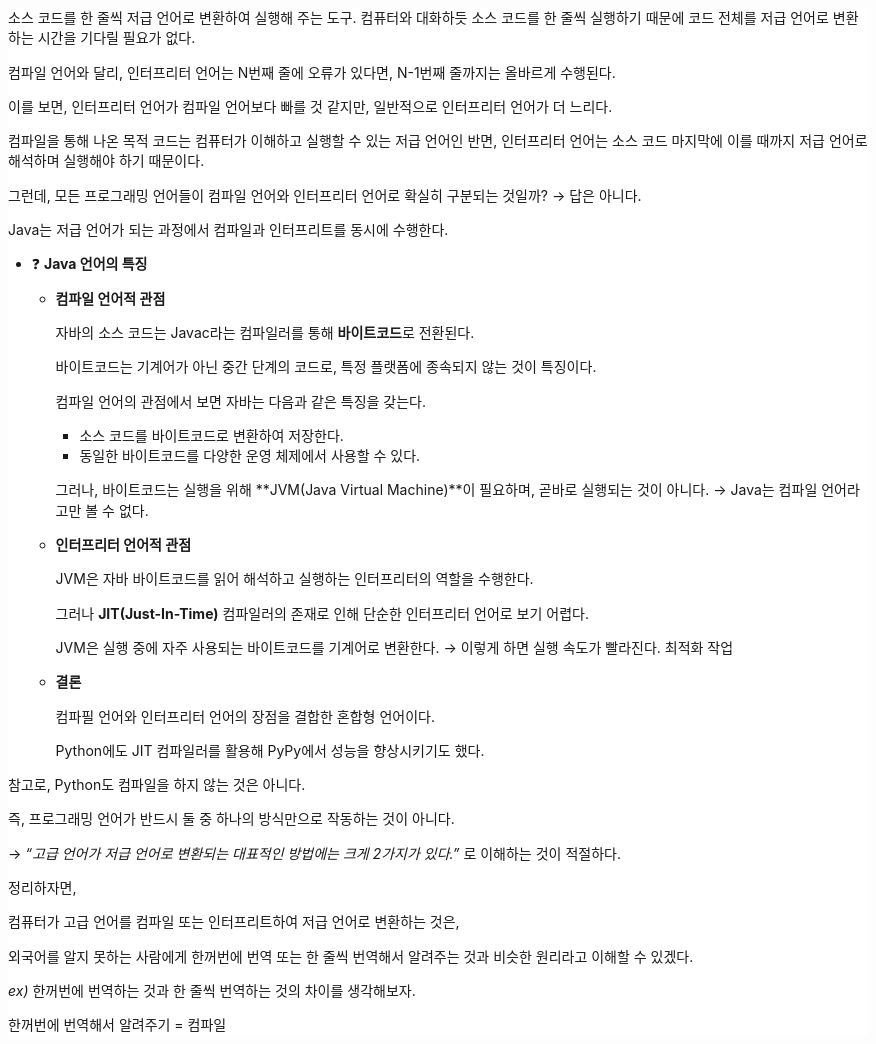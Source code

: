 소스 코드를 한 줄씩 저급 언어로 변환하여 실행해 주는 도구. 컴퓨터와 대화하듯 소스 코드를 한 줄씩 실행하기 때문에 코드 전체를 저급 언어로 변환하는 시간을 기다릴 필요가 없다.

</aside>

컴파일 언어와 달리, 인터프리터 언어는 N번째 줄에 오류가 있다면, N-1번째 줄까지는 올바르게 수행된다.

이를 보면, 인터프리터 언어가 컴파일 언어보다 빠를 것 같지만, 일반적으로 인터프리터 언어가 더 느리다.

컴파일을 통해 나온 목적 코드는 컴퓨터가 이해하고 실행할 수 있는 저급 언어인 반면, 인터프리터 언어는 소스 코드 마지막에 이를 때까지 저급 언어로 해석하며 실행해야 하기 때문이다.

그런데, 모든 프로그래밍 언어들이 컴파일 언어와 인터프리터 언어로 확실히 구분되는 것일까? → 답은 아니다.

Java는 저급 언어가 되는 과정에서 컴파일과 인터프리트를 동시에 수행한다.

- ❓ **Java 언어의 특징**
    
    <aside>
    
    - **컴파일 언어적 관점**
        
        자바의 소스 코드는 Javac라는 컴파일러를 통해 **바이트코드**로 전환된다.
        
        바이트코드는 기계어가 아닌 중간 단계의 코드로, 특정 플랫폼에 종속되지 않는 것이 특징이다.
        
        컴파일 언어의 관점에서 보면 자바는 다음과 같은 특징을 갖는다.
        
        - 소스 코드를 바이트코드로 변환하여 저장한다.
        - 동일한 바이트코드를 다양한 운영 체제에서 사용할 수 있다.
        
        그러나, 바이트코드는 실행을 위해 **JVM(Java Virtual Machine)**이 필요하며, 곧바로 실행되는 것이 아니다. → Java는 컴파일 언어라고만 볼 수 없다.
        
    - **인터프리터 언어적 관점**
        
        JVM은 자바 바이트코드를 읽어 해석하고 실행하는 인터프리터의 역할을 수행한다.
        
        그러나 **JIT(Just-In-Time)** 컴파일러의 존재로 인해 단순한 인터프리터 언어로 보기 어렵다.
        
        JVM은 실행 중에 자주 사용되는 바이트코드를 기계어로 변환한다. → 이렇게 하면 실행 속도가 빨라진다. 최적화 작업
        
    - **결론**
        
        컴파필 언어와 인터프리터 언어의 장점을 결합한 혼합형 언어이다.
        
        Python에도 JIT 컴파일러를 활용해 PyPy에서 성능을 향상시키기도 했다.
        
    </aside>
    

참고로, Python도 컴파일을 하지 않는 것은 아니다.

즉, 프로그래밍 언어가 반드시 둘 중 하나의 방식만으로 작동하는 것이 아니다.

→ *“고급 언어가 저급 언어로 변환되는 대표적인 방법에는 크게 2가지가 있다.”* 로 이해하는 것이 적절하다.

정리하자면,

컴퓨터가 고급 언어를 컴파일 또는 인터프리트하여 저급 언어로 변환하는 것은,

외국어를 알지 못하는 사람에게 한꺼번에 번역 또는 한 줄씩 번역해서 알려주는 것과 비슷한 원리라고 이해할 수 있겠다.

*ex)* 한꺼번에 번역하는 것과 한 줄씩 번역하는 것의 차이를 생각해보자.

한꺼번에 번역해서 알려주기 = 컴파일
